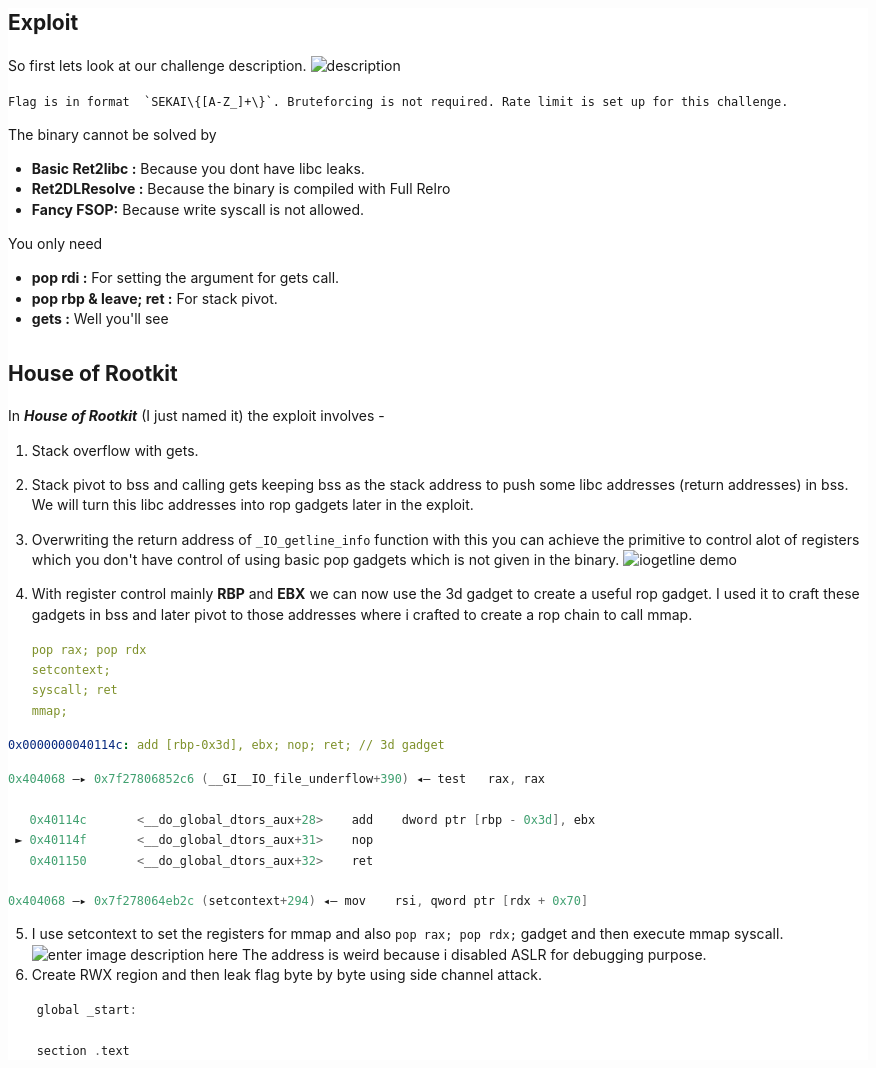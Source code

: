    ## Exploit
   So first lets look at our challenge description.
   ![description](https://i.imgur.com/vqX9o7U.jpg)
   ```
   Flag is in format  `SEKAI\{[A-Z_]+\}`. Bruteforcing is not required. Rate limit is set up for this challenge.
   ```

   The binary cannot be solved by
   

 - **Basic Ret2libc :** Because you dont have libc leaks.
 - **Ret2DLResolve :** Because the binary is compiled with Full Relro
 - **Fancy FSOP:** Because write syscall is not allowed.
 
 You only need 
 
 - **pop rdi :** For setting the argument for gets call.
 - **pop rbp & leave; ret :** For stack pivot.
 - **gets :** Well you'll see

## House of Rootkit

In ***House of Rootkit*** (I just named it) the exploit involves -

 1. Stack overflow with gets.
 2. Stack pivot to bss and calling gets keeping bss as the stack address to push some libc addresses (return addresses) in bss. We will turn this libc addresses into rop gadgets later in the exploit.
 4. Overwriting the return address of `_IO_getline_info` function with this you can achieve the primitive to control alot of registers which you don't have control of using basic pop gadgets which is not given in the binary. 
 ![iogetline demo](https://i.imgur.com/VQQcvOZ.png)
 
 5. With register control mainly **RBP** and **EBX** we can now use the
    3d gadget to create a useful rop gadget. I used it to craft these gadgets in bss and later pivot to those addresses where i crafted to create a rop chain to call mmap.
    ```yaml
    pop rax; pop rdx
	setcontext;
	syscall; ret
	mmap;
 ```yaml
 0x0000000040114c: add [rbp-0x3d], ebx; nop; ret; // 3d gadget
```

```c
0x404068 —▸ 0x7f27806852c6 (__GI__IO_file_underflow+390) ◂— test   rax, rax

   0x40114c       <__do_global_dtors_aux+28>    add    dword ptr [rbp - 0x3d], ebx
 ► 0x40114f       <__do_global_dtors_aux+31>    nop    
   0x401150       <__do_global_dtors_aux+32>    ret    

0x404068 —▸ 0x7f278064eb2c (setcontext+294) ◂— mov    rsi, qword ptr [rdx + 0x70]


```
5. I use setcontext to set the registers for mmap and also `pop rax; pop rdx;` gadget and then execute mmap syscall.
![enter image description here](https://i.imgur.com/Yqcd7s2.png)
The address is weird because i disabled ASLR for debugging purpose.
6. Create RWX region and then leak flag byte by byte using side channel attack.
```c
    global _start:

    section .text
```